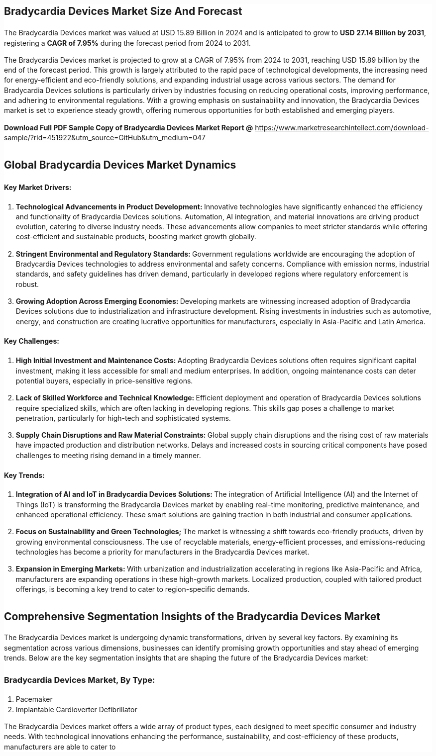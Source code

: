 <h2>Bradycardia Devices Market Size And Forecast</h2><p>The Bradycardia Devices market was valued at USD 15.89 Billion in 2024 and is anticipated to grow to <strong>USD 27.14 Billion by 2031</strong>, registering a <strong>CAGR of 7.95%</strong> during the forecast period from 2024 to 2031.</p><p>The Bradycardia Devices market is projected to grow at a CAGR of 7.95% from 2024 to 2031, reaching USD 15.89 billion by the end of the forecast period. This growth is largely attributed to the rapid pace of technological developments, the increasing need for energy-efficient and eco-friendly solutions, and expanding industrial usage across various sectors. The demand for Bradycardia Devices solutions is particularly driven by industries focusing on reducing operational costs, improving performance, and adhering to environmental regulations. With a growing emphasis on sustainability and innovation, the Bradycardia Devices market is set to experience steady growth, offering numerous opportunities for both established and emerging players.</p><p><strong>Download Full PDF Sample Copy of Bradycardia Devices Market Report @</strong>&nbsp;<a href="https://www.marketresearchintellect.com/download-sample/?rid=451922&amp;utm_source=GitHub&amp;utm_medium=047">https://www.marketresearchintellect.com/download-sample/?rid=451922&amp;utm_source=GitHub&amp;utm_medium=047</a></p><h2>Global Bradycardia Devices Market Dynamics</h2><h4><strong>Key Market Drivers:</strong></h4><ol><li><p><strong>Technological Advancements in Product Development:&nbsp;</strong>Innovative technologies have significantly enhanced the efficiency and functionality of Bradycardia Devices solutions. Automation, AI integration, and material innovations are driving product evolution, catering to diverse industry needs. These advancements allow companies to meet stricter standards while offering cost-efficient and sustainable products, boosting market growth globally.</p></li><li><p><strong>Stringent Environmental and Regulatory Standards:&nbsp;</strong>Government regulations worldwide are encouraging the adoption of Bradycardia Devices technologies to address environmental and safety concerns. Compliance with emission norms, industrial standards, and safety guidelines has driven demand, particularly in developed regions where regulatory enforcement is robust.</p></li><li><p><strong>Growing Adoption Across Emerging Economies:&nbsp;</strong>Developing markets are witnessing increased adoption of Bradycardia Devices solutions due to industrialization and infrastructure development. Rising investments in industries such as automotive, energy, and construction are creating lucrative opportunities for manufacturers, especially in Asia-Pacific and Latin America.</p></li></ol><h4><strong>Key Challenges:</strong></h4><ol><li><p><strong>High Initial Investment and Maintenance Costs:&nbsp;</strong>Adopting Bradycardia Devices solutions often requires significant capital investment, making it less accessible for small and medium enterprises. In addition, ongoing maintenance costs can deter potential buyers, especially in price-sensitive regions.</p></li><li><p><strong>Lack of Skilled Workforce and Technical Knowledge:&nbsp;</strong>Efficient deployment and operation of Bradycardia Devices solutions require specialized skills, which are often lacking in developing regions. This skills gap poses a challenge to market penetration, particularly for high-tech and sophisticated systems.</p></li><li><p><strong>Supply Chain Disruptions and Raw Material Constraints:&nbsp;</strong>Global supply chain disruptions and the rising cost of raw materials have impacted production and distribution networks. Delays and increased costs in sourcing critical components have posed challenges to meeting rising demand in a timely manner.</p></li></ol><h4><strong>Key Trends:</strong></h4><ol><li><p><strong>Integration of AI and IoT in Bradycardia Devices Solutions:&nbsp;</strong>The integration of Artificial Intelligence (AI) and the Internet of Things (IoT) is transforming the Bradycardia Devices market by enabling real-time monitoring, predictive maintenance, and enhanced operational efficiency. These smart solutions are gaining traction in both industrial and consumer applications.</p></li><li><p><strong>Focus on Sustainability and Green Technologies;&nbsp;</strong>The market is witnessing a shift towards eco-friendly products, driven by growing environmental consciousness. The use of recyclable materials, energy-efficient processes, and emissions-reducing technologies has become a priority for manufacturers in the Bradycardia Devices market.</p></li><li><p><strong>Expansion in Emerging Markets:&nbsp;</strong>With urbanization and industrialization accelerating in regions like Asia-Pacific and Africa, manufacturers are expanding operations in these high-growth markets. Localized production, coupled with tailored product offerings, is becoming a key trend to cater to region-specific demands.</p></li></ol><div class="article-main__content" data-test-id="publishing-text-block"><h2>Comprehensive Segmentation Insights of the Bradycardia Devices Market</h2><p>The Bradycardia Devices market is undergoing dynamic transformations, driven by several key factors. By examining its segmentation across various dimensions, businesses can identify promising growth opportunities and stay ahead of emerging trends. Below are the key segmentation insights that are shaping the future of the Bradycardia Devices market:</p><h3><strong>Bradycardia Devices Market, By Type:<br /></strong></h3><ol><li>Pacemaker<li> Implantable Cardioverter Defibrillator</li></ol><p>The Bradycardia Devices market offers a wide array of product types, each designed to meet specific consumer and industry needs. With technological innovations enhancing the performance, sustainability, and cost-efficiency of these products, manufacturers are able to cater to